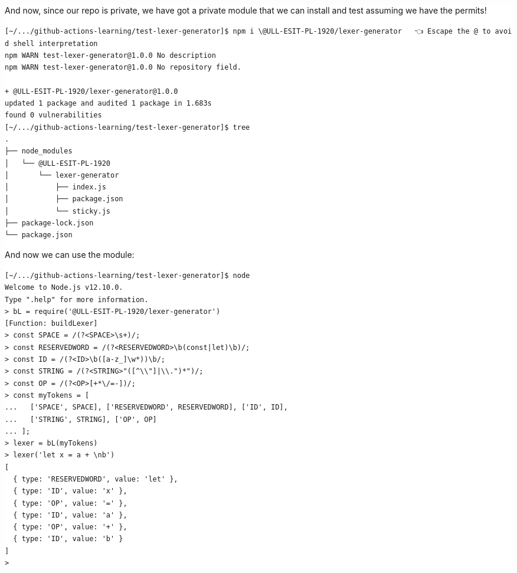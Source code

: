 And now, since our repo is private, we have got a private module that we
can install and test assuming we have the permits!

```
[~/.../github-actions-learning/test-lexer-generator]$ npm i \@ULL-ESIT-PL-1920/lexer-generator   👈 Escape the @ to avoid shell interpretation
npm WARN test-lexer-generator@1.0.0 No description
npm WARN test-lexer-generator@1.0.0 No repository field.

+ @ULL-ESIT-PL-1920/lexer-generator@1.0.0
updated 1 package and audited 1 package in 1.683s
found 0 vulnerabilities
[~/.../github-actions-learning/test-lexer-generator]$ tree
.
├── node_modules
│   └── @ULL-ESIT-PL-1920
│       └── lexer-generator
│           ├── index.js
│           ├── package.json
│           └── sticky.js
├── package-lock.json
└── package.json
```

And now we can use the module:

```
[~/.../github-actions-learning/test-lexer-generator]$ node
Welcome to Node.js v12.10.0.
Type ".help" for more information.
> bL = require('@ULL-ESIT-PL-1920/lexer-generator')
[Function: buildLexer]
> const SPACE = /(?<SPACE>\s+)/;
> const RESERVEDWORD = /(?<RESERVEDWORD>\b(const|let)\b)/;
> const ID = /(?<ID>\b([a-z_]\w*))\b/;
> const STRING = /(?<STRING>"([^\\"]|\\.")*")/;
> const OP = /(?<OP>[+*\/=-])/;
> const myTokens = [
...   ['SPACE', SPACE], ['RESERVEDWORD', RESERVEDWORD], ['ID', ID],
...   ['STRING', STRING], ['OP', OP]
... ];
> lexer = bL(myTokens)
> lexer('let x = a + \nb')
[
  { type: 'RESERVEDWORD', value: 'let' },
  { type: 'ID', value: 'x' },
  { type: 'OP', value: '=' },
  { type: 'ID', value: 'a' },
  { type: 'OP', value: '+' },
  { type: 'ID', value: 'b' }
]
>
```
